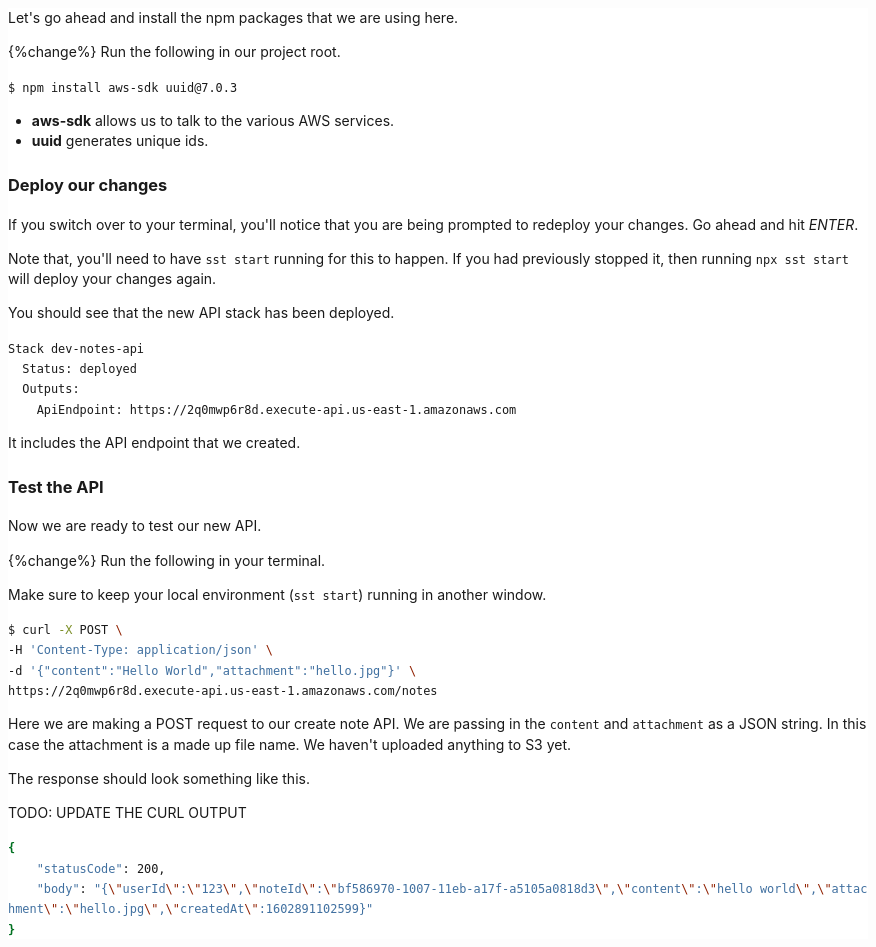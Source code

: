 Let's go ahead and install the npm packages that we are using here.

{%change%} Run the following in our project root.

``` bash
$ npm install aws-sdk uuid@7.0.3
```

- **aws-sdk** allows us to talk to the various AWS services.
- **uuid** generates unique ids.

### Deploy our changes

If you switch over to your terminal, you'll notice that you are being prompted to redeploy your changes. Go ahead and hit _ENTER_.

Note that, you'll need to have `sst start` running for this to happen. If you had previously stopped it, then running `npx sst start` will deploy your changes again.

You should see that the new API stack has been deployed.

``` bash
Stack dev-notes-api
  Status: deployed
  Outputs:
    ApiEndpoint: https://2q0mwp6r8d.execute-api.us-east-1.amazonaws.com
```

It includes the API endpoint that we created.

### Test the API

Now we are ready to test our new API.

{%change%} Run the following in your terminal.

Make sure to keep your local environment (`sst start`) running in another window.

``` bash
$ curl -X POST \
-H 'Content-Type: application/json' \
-d '{"content":"Hello World","attachment":"hello.jpg"}' \
https://2q0mwp6r8d.execute-api.us-east-1.amazonaws.com/notes
```

Here we are making a POST request to our create note API. We are passing in the `content` and `attachment` as a JSON string. In this case the attachment is a made up file name. We haven't uploaded anything to S3 yet.

The response should look something like this.

TODO: UPDATE THE CURL OUTPUT

``` bash
{
    "statusCode": 200,
    "body": "{\"userId\":\"123\",\"noteId\":\"bf586970-1007-11eb-a17f-a5105a0818d3\",\"content\":\"hello world\",\"attachment\":\"hello.jpg\",\"createdAt\":1602891102599}"
}
```
